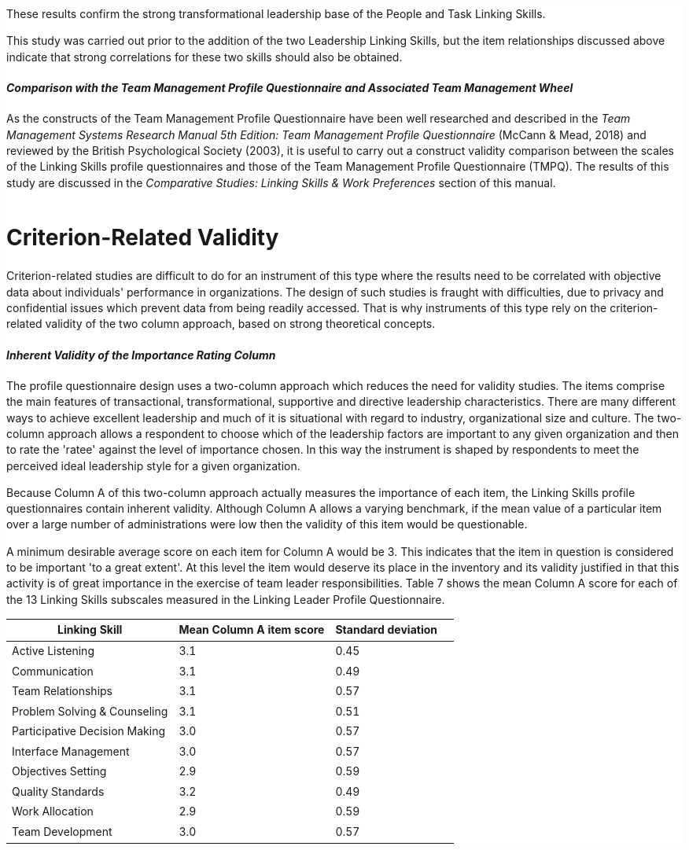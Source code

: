 These results confirm the strong transformational leadership base of the People and Task Linking Skills.

This study was carried out prior to the addition of the two Leadership Linking Skills, but the item relationships discussed above indicate that strong correlations for these two skills should also be obtained.

#### *Comparison with the Team Management Profile Questionnaire and Associated Team Management Wheel*

As the constructs of the Team Management Profile Questionnaire have been well researched and described in the *Team Management Systems Research Manual 5th Edition: Team Management Profile Questionnaire* (McCann & Mead, 2018) and reviewed by the British Psychological Society (2003), it is useful to carry out a construct validity comparison between the scales of the Linking Skills profile questionnaires and those of the Team Management Profile Questionnaire (TMPQ). The results of this study are discussed in the *Comparative Studies: Linking Skills & Work Preferences* section of this manual.

# **Criterion-Related Validity**

Criterion-related studies are difficult to do for an instrument of this type where the results need to be correlated with objective data about individuals' performance in organizations. The design of such studies is fraught with difficulties, due to privacy and confidential issues which prevent data from being readily accessed. That is why instruments of this type rely on the criterion-related validity of the two column approach, based on strong theoretical concepts.

#### *Inherent Validity of the Importance Rating Column*

The profile questionnaire design uses a two-column approach which reduces the need for validity studies. The items comprise the main features of transactional, transformational, supportive and directive leadership characteristics. There are many different ways to achieve excellent leadership and much of it is situational with regard to industry, organizational size and culture. The two-column approach allows a respondent to choose which of the leadership factors are important to any given organization and then to rate the 'ratee' against the level of importance chosen. In this way the instrument is shaped by respondents to meet the perceived ideal leadership style for a given organization.

Because Column A of this two-column approach actually measures the importance of each item, the Linking Skills profile questionnaires contain inherent validity. Although Column A allows a varying benchmark, if the mean value of a particular item over a large number of administrations were low then the validity of this item would be questionable.

A minimum desirable average score on each item for Column A would be 3. This indicates that the item in question is considered to be important 'to a great extent'. At this level the item would deserve its place in the inventory and its validity justified in that this activity is of great importance in the exercise of team leader responsibilities. Table 7 shows the mean Column A score for each of the 13 Linking Skills subscales measured in the Linking Leader Profile Questionnaire.

| Linking Skill                 | Mean Column A item score | Standard deviation |  |
|-------------------------------|--------------------------|--------------------|--|
| Active Listening              | 3.1                      | 0.45               |  |
| Communication                 | 3.1                      | 0.49               |  |
| Team Relationships            | 3.1                      | 0.57               |  |
| Problem Solving & Counseling  | 3.1                      | 0.51               |  |
| Participative Decision Making | 3.0                      | 0.57               |  |
| Interface Management          | 3.0                      | 0.57               |  |
| Objectives Setting            | 2.9                      | 0.59               |  |
| Quality Standards             | 3.2                      | 0.49               |  |
| Work Allocation               | 2.9                      | 0.59               |  |
| Team Development              | 3.0                      | 0.57               |  |